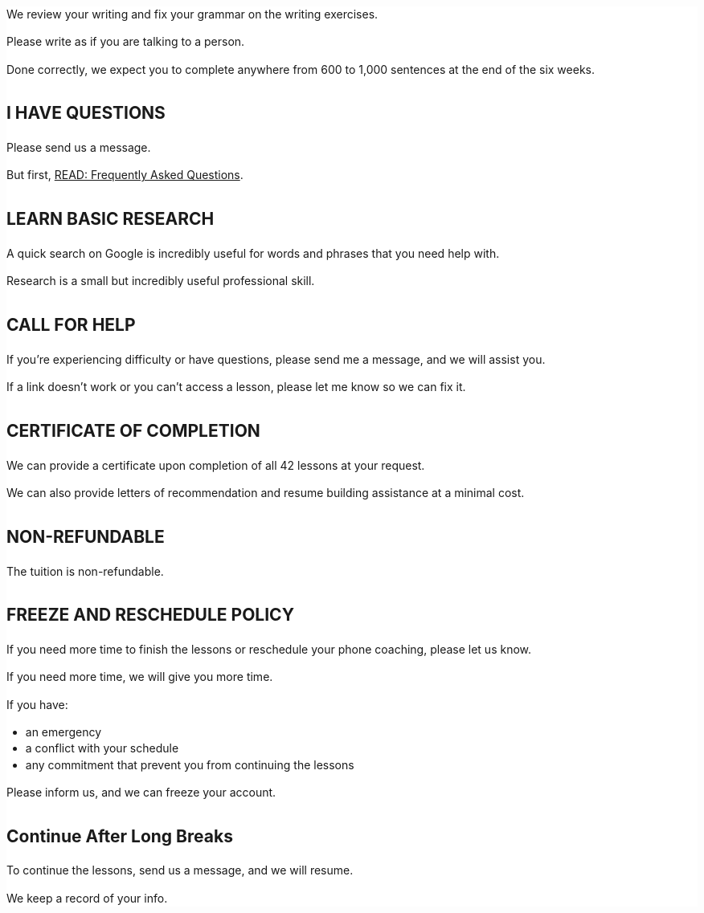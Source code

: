 We review your writing and fix your grammar on the writing exercises.

Please write as if you are talking to a person.

Done correctly, we expect you to complete anywhere from 600 to 1,000 sentences at the end of the six weeks.

## I HAVE QUESTIONS

Please send us a message.

But first, [READ: Frequently Asked Questions](https://callcentertrainingtips.com//faq6bstudents/).

## LEARN BASIC RESEARCH

A quick search on Google is incredibly useful for words and phrases that you need help with.

Research is a small but incredibly useful professional skill.

## CALL FOR HELP

If you’re experiencing difficulty or have questions, please send me a message, and we will assist you.

If a link doesn’t work or you can’t access a lesson, please let me know so we can fix it.

## CERTIFICATE OF COMPLETION

We can provide a certificate upon completion of all 42 lessons at your request.

We can also provide letters of recommendation and resume building assistance at a minimal cost.

## NON-REFUNDABLE

The tuition is non-refundable.

## FREEZE AND RESCHEDULE POLICY

If you need more time to finish the lessons or reschedule your phone coaching, please let us know.

If you need more time, we will give you more time.

If you have:

- an emergency
- a conflict with your schedule
- any commitment that prevent you from continuing the lessons

Please inform us, and we can freeze your account.

## Continue After Long Breaks

To continue the lessons, send us a message, and we will resume.

We keep a record of your info.
